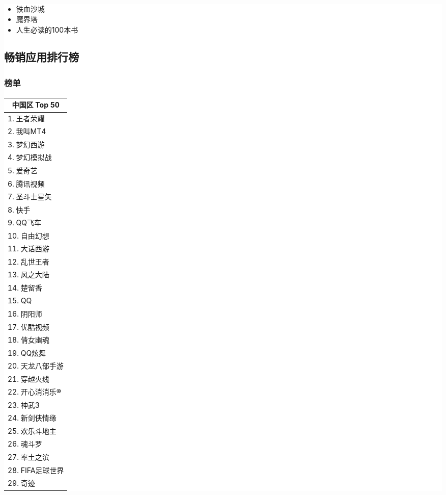 * 铁血沙城
* 魔界塔
* 人生必读的100本书




## 畅销应用排行榜



### 榜单

| 中国区 Top 50 |
|---|
| 1. 王者荣耀 |
| 2. 我叫MT4 |
| 3. 梦幻西游 |
| 4. 梦幻模拟战 |
| 5. 爱奇艺 |
| 6. 腾讯视频 |
| 7. 圣斗士星矢 |
| 8. 快手 |
| 9. QQ飞车 |
| 10. 自由幻想 |
| 11. 大话西游 |
| 12. 乱世王者 |
| 13. 风之大陆 |
| 14. 楚留香 |
| 15. QQ |
| 16. 阴阳师 |
| 17. 优酷视频 |
| 18. 倩女幽魂 |
| 19. QQ炫舞 |
| 20. 天龙八部手游 |
| 21. 穿越火线 |
| 22. 开心消消乐® |
| 23. 神武3 |
| 24. 新剑侠情缘 |
| 25. 欢乐斗地主 |
| 26. 魂斗罗 |
| 27. 率土之滨 |
| 28. FIFA足球世界 |
| 29. 奇迹 |